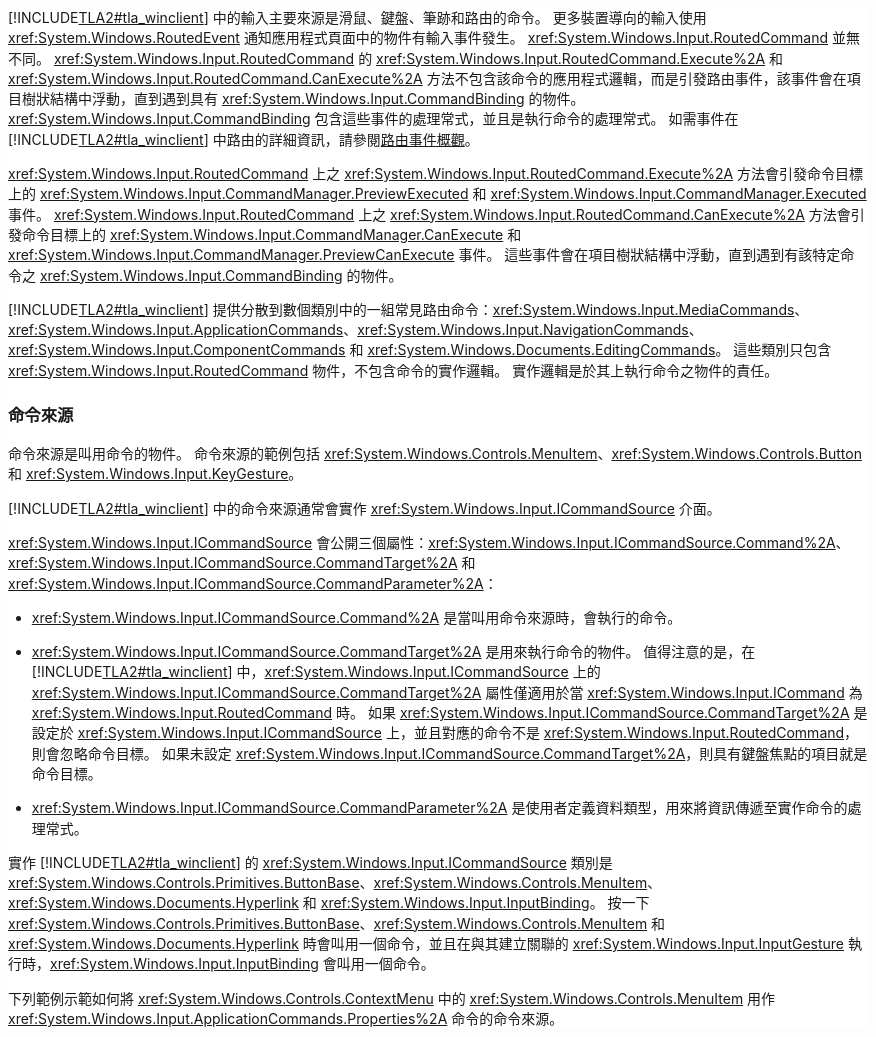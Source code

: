  [!INCLUDE[TLA2#tla_winclient](../../../../includes/tla2sharptla-winclient-md.md)] 中的輸入主要來源是滑鼠、鍵盤、筆跡和路由的命令。  更多裝置導向的輸入使用 <xref:System.Windows.RoutedEvent> 通知應用程式頁面中的物件有輸入事件發生。  <xref:System.Windows.Input.RoutedCommand> 並無不同。  <xref:System.Windows.Input.RoutedCommand> 的 <xref:System.Windows.Input.RoutedCommand.Execute%2A> 和 <xref:System.Windows.Input.RoutedCommand.CanExecute%2A> 方法不包含該命令的應用程式邏輯，而是引發路由事件，該事件會在項目樹狀結構中浮動，直到遇到具有 <xref:System.Windows.Input.CommandBinding> 的物件。  <xref:System.Windows.Input.CommandBinding> 包含這些事件的處理常式，並且是執行命令的處理常式。  如需事件在 [!INCLUDE[TLA2#tla_winclient](../../../../includes/tla2sharptla-winclient-md.md)] 中路由的詳細資訊，請參閱[路由事件概觀](routed-events-overview.md)。  
  
 <xref:System.Windows.Input.RoutedCommand> 上之 <xref:System.Windows.Input.RoutedCommand.Execute%2A> 方法會引發命令目標上的 <xref:System.Windows.Input.CommandManager.PreviewExecuted> 和 <xref:System.Windows.Input.CommandManager.Executed> 事件。  <xref:System.Windows.Input.RoutedCommand> 上之 <xref:System.Windows.Input.RoutedCommand.CanExecute%2A> 方法會引發命令目標上的 <xref:System.Windows.Input.CommandManager.CanExecute> 和 <xref:System.Windows.Input.CommandManager.PreviewCanExecute> 事件。  這些事件會在項目樹狀結構中浮動，直到遇到有該特定命令之 <xref:System.Windows.Input.CommandBinding> 的物件。  
  
 [!INCLUDE[TLA2#tla_winclient](../../../../includes/tla2sharptla-winclient-md.md)] 提供分散到數個類別中的一組常見路由命令：<xref:System.Windows.Input.MediaCommands>、<xref:System.Windows.Input.ApplicationCommands>、<xref:System.Windows.Input.NavigationCommands>、<xref:System.Windows.Input.ComponentCommands> 和 <xref:System.Windows.Documents.EditingCommands>。  這些類別只包含 <xref:System.Windows.Input.RoutedCommand> 物件，不包含命令的實作邏輯。  實作邏輯是於其上執行命令之物件的責任。  
  
<a name="Command_Sources"></a>
### <a name="command-sources"></a>命令來源  
 命令來源是叫用命令的物件。  命令來源的範例包括 <xref:System.Windows.Controls.MenuItem>、<xref:System.Windows.Controls.Button> 和 <xref:System.Windows.Input.KeyGesture>。  
  
 [!INCLUDE[TLA2#tla_winclient](../../../../includes/tla2sharptla-winclient-md.md)] 中的命令來源通常會實作 <xref:System.Windows.Input.ICommandSource> 介面。  
  
 <xref:System.Windows.Input.ICommandSource> 會公開三個屬性：<xref:System.Windows.Input.ICommandSource.Command%2A>、<xref:System.Windows.Input.ICommandSource.CommandTarget%2A> 和 <xref:System.Windows.Input.ICommandSource.CommandParameter%2A>：  
  
- <xref:System.Windows.Input.ICommandSource.Command%2A> 是當叫用命令來源時，會執行的命令。  
  
- <xref:System.Windows.Input.ICommandSource.CommandTarget%2A> 是用來執行命令的物件。  值得注意的是，在 [!INCLUDE[TLA2#tla_winclient](../../../../includes/tla2sharptla-winclient-md.md)] 中，<xref:System.Windows.Input.ICommandSource> 上的 <xref:System.Windows.Input.ICommandSource.CommandTarget%2A> 屬性僅適用於當 <xref:System.Windows.Input.ICommand> 為 <xref:System.Windows.Input.RoutedCommand> 時。  如果 <xref:System.Windows.Input.ICommandSource.CommandTarget%2A> 是設定於 <xref:System.Windows.Input.ICommandSource> 上，並且對應的命令不是 <xref:System.Windows.Input.RoutedCommand>，則會忽略命令目標。 如果未設定 <xref:System.Windows.Input.ICommandSource.CommandTarget%2A>，則具有鍵盤焦點的項目就是命令目標。  
  
- <xref:System.Windows.Input.ICommandSource.CommandParameter%2A> 是使用者定義資料類型，用來將資訊傳遞至實作命令的處理常式。  
  
 實作 [!INCLUDE[TLA2#tla_winclient](../../../../includes/tla2sharptla-winclient-md.md)] 的 <xref:System.Windows.Input.ICommandSource> 類別是 <xref:System.Windows.Controls.Primitives.ButtonBase>、<xref:System.Windows.Controls.MenuItem>、<xref:System.Windows.Documents.Hyperlink> 和 <xref:System.Windows.Input.InputBinding>。  按一下 <xref:System.Windows.Controls.Primitives.ButtonBase>、<xref:System.Windows.Controls.MenuItem> 和 <xref:System.Windows.Documents.Hyperlink> 時會叫用一個命令，並且在與其建立關聯的 <xref:System.Windows.Input.InputGesture> 執行時，<xref:System.Windows.Input.InputBinding> 會叫用一個命令。  
  
 下列範例示範如何將 <xref:System.Windows.Controls.ContextMenu> 中的 <xref:System.Windows.Controls.MenuItem> 用作 <xref:System.Windows.Input.ApplicationCommands.Properties%2A> 命令的命令來源。  
  